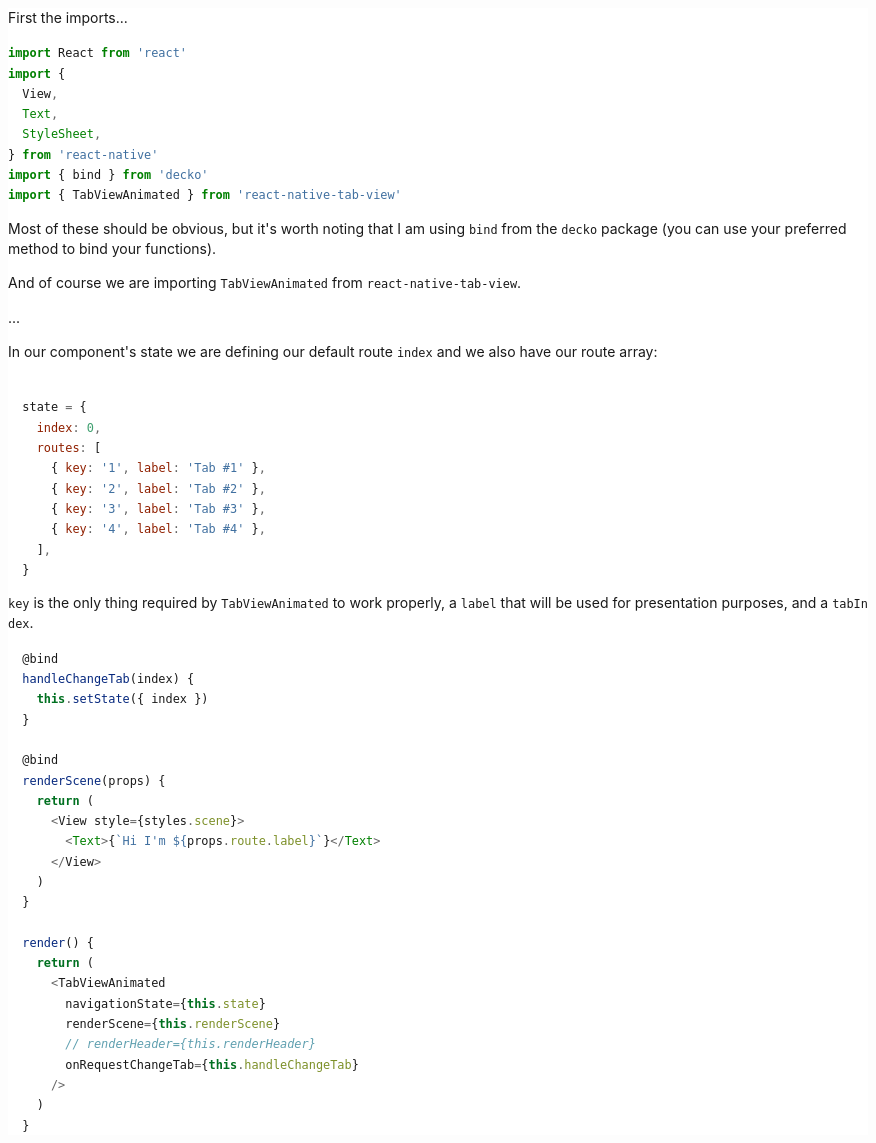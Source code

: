 First the imports...

```jsx
import React from 'react'
import {
  View,
  Text,
  StyleSheet,
} from 'react-native'
import { bind } from 'decko'
import { TabViewAnimated } from 'react-native-tab-view'
```

Most of these should be obvious, but it's worth noting that I am using `bind` from the `decko` package (you can use your preferred method to bind your functions).

And of course we are importing `TabViewAnimated` from `react-native-tab-view`.

...

In our component's state we are defining our default route `index` and we also have our route array:

```js

  state = {
    index: 0,
    routes: [
      { key: '1', label: 'Tab #1' },
      { key: '2', label: 'Tab #2' },
      { key: '3', label: 'Tab #3' },
      { key: '4', label: 'Tab #4' },
    ],
  }

```

`key` is the only thing required by `TabViewAnimated` to work properly, a `label` that will be used for presentation purposes, and a `tabIndex`.

```js
  @bind
  handleChangeTab(index) {
    this.setState({ index })
  }

  @bind
  renderScene(props) {
    return (
      <View style={styles.scene}>
        <Text>{`Hi I'm ${props.route.label}`}</Text>
      </View>
    )
  }

  render() {
    return (
      <TabViewAnimated
        navigationState={this.state}
        renderScene={this.renderScene}
        // renderHeader={this.renderHeader}
        onRequestChangeTab={this.handleChangeTab}
      />
    )
  }
```

